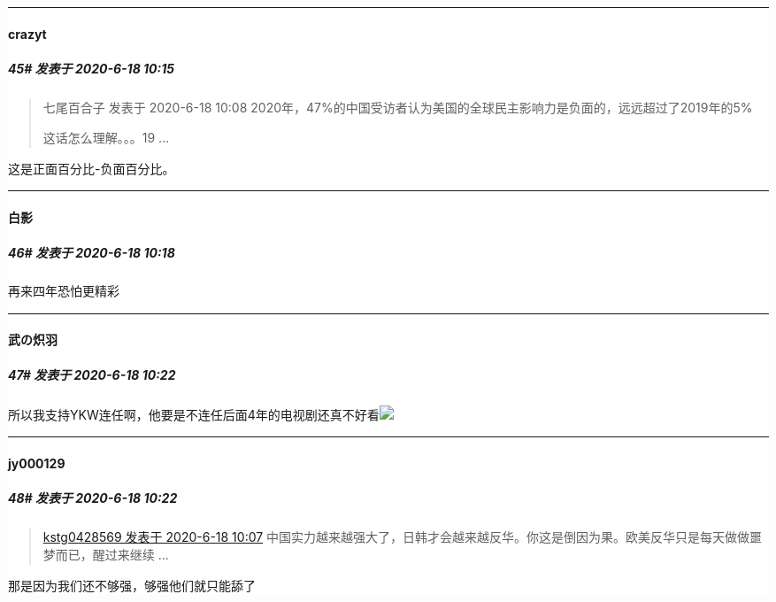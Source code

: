 





*****

####  crazyt  
##### 45#       发表于 2020-6-18 10:15



<blockquote>七尾百合子 发表于 2020-6-18 10:08
2020年，47%的中国受访者认为美国的全球民主影响力是负面的，远远超过了2019年的5%


这话怎么理解。。。19 ...</blockquote>
这是正面百分比-负面百分比。







*****

####  白影  
##### 46#       发表于 2020-6-18 10:18




再来四年恐怕更精彩







*****

####  武の炽羽  
##### 47#       发表于 2020-6-18 10:22




所以我支持YKW连任啊，他要是不连任后面4年的电视剧还真不好看<img src="https://static.saraba1st.com/image/smiley/face2017/048.png" referrerpolicy="no-referrer">







*****

####  jy000129  
##### 48#       发表于 2020-6-18 10:22



<blockquote><a href="httphttps://bbs.saraba1st.com/2b/forum.php?mod=redirect&amp;goto=findpost&amp;pid=47847360&amp;ptid=1942396" target="_blank">kstg0428569 发表于 2020-6-18 10:07</a>
中国实力越来越强大了，日韩才会越来越反华。你这是倒因为果。欧美反华只是每天做做噩梦而已，醒过来继续 ...</blockquote>
那是因为我们还不够强，够强他们就只能舔了
